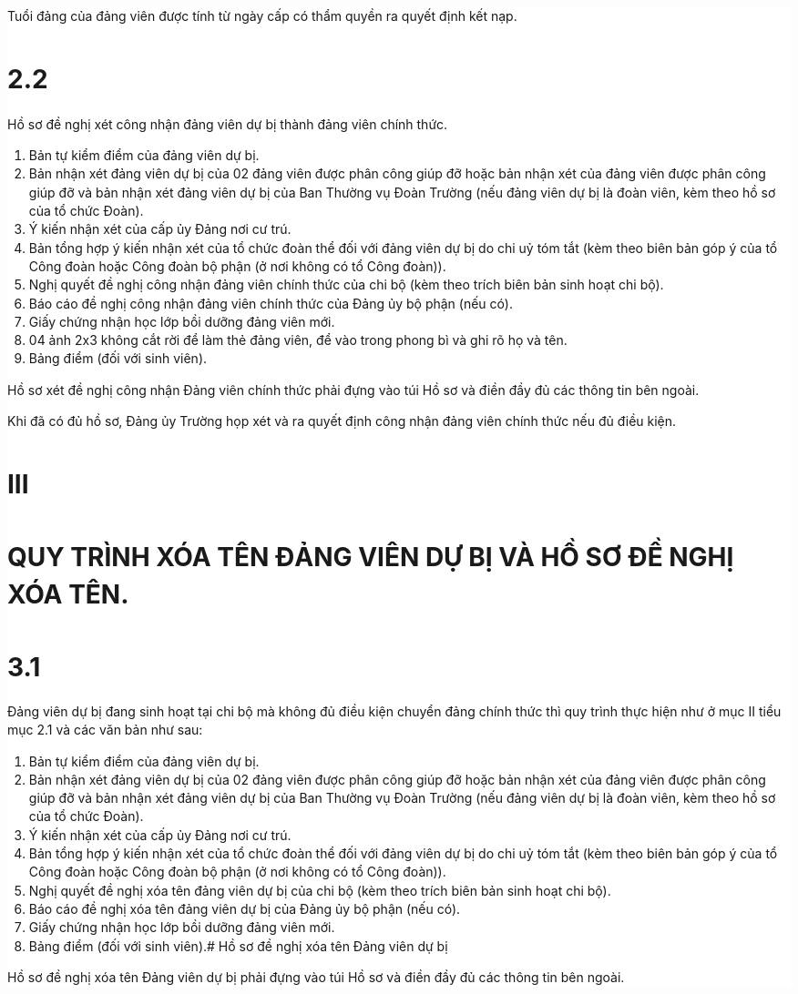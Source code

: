 Tuổi đảng của đảng viên được tính từ ngày cấp có thẩm quyền ra quyết định kết nạp.

# 2.2

Hồ sơ đề nghị xét công nhận đảng viên dự bị thành đảng viên chính thức.

1. Bản tự kiểm điểm của đảng viên dự bị.
2. Bản nhận xét đảng viên dự bị của 02 đảng viên được phân công giúp đỡ hoặc bản nhận xét của đảng viên được phân công giúp đỡ và bản nhận xét đảng viên dự bị của Ban Thường vụ Đoàn Trường (nếu đảng viên dự bị là đoàn viên, kèm theo hồ sơ của tổ chức Đoàn).
3. Ý kiến nhận xét của cấp ủy Đảng nơi cư trú.
4. Bản tổng hợp ý kiến nhận xét của tổ chức đoàn thể đối với đảng viên dự bị do chi uỷ tóm tắt (kèm theo biên bản góp ý của tổ Công đoàn hoặc Công đoàn bộ phận (ở nơi không có tổ Công đoàn)).
5. Nghị quyết đề nghị công nhận đảng viên chính thức của chi bộ (kèm theo trích biên bản sinh hoạt chi bộ).
6. Báo cáo đề nghị công nhận đảng viên chính thức của Đảng ủy bộ phận (nếu có).
7. Giấy chứng nhận học lớp bồi dưỡng đảng viên mới.
8. 04 ảnh 2x3 không cắt rời để làm thẻ đảng viên, để vào trong phong bì và ghi rõ họ và tên.
9. Bảng điểm (đối với sinh viên).

Hồ sơ xét đề nghị công nhận Đảng viên chính thức phải đựng vào túi Hồ sơ và điền đầy đủ các thông tin bên ngoài.

Khi đã có đủ hồ sơ, Đảng ủy Trường họp xét và ra quyết định công nhận đảng viên chính thức nếu đủ điều kiện.

# III

# QUY TRÌNH XÓA TÊN ĐẢNG VIÊN DỰ BỊ VÀ HỒ SƠ ĐỀ NGHỊ XÓA TÊN.

# 3.1

Đảng viên dự bị đang sinh hoạt tại chi bộ mà không đủ điều kiện chuyển đảng chính thức thì quy trình thực hiện như ở mục II tiểu mục 2.1 và các văn bản như sau:

1. Bản tự kiểm điểm của đảng viên dự bị.
2. Bản nhận xét đảng viên dự bị của 02 đảng viên được phân công giúp đỡ hoặc bản nhận xét của đảng viên được phân công giúp đỡ và bản nhận xét đảng viên dự bị của Ban Thường vụ Đoàn Trường (nếu đảng viên dự bị là đoàn viên, kèm theo hồ sơ của tổ chức Đoàn).
3. Ý kiến nhận xét của cấp ủy Đảng nơi cư trú.
4. Bản tổng hợp ý kiến nhận xét của tổ chức đoàn thể đối với đảng viên dự bị do chi uỷ tóm tắt (kèm theo biên bản góp ý của tổ Công đoàn hoặc Công đoàn bộ phận (ở nơi không có tổ Công đoàn)).
5. Nghị quyết đề nghị xóa tên đảng viên dự bị của chi bộ (kèm theo trích biên bản sinh hoạt chi bộ).
6. Báo cáo đề nghị xóa tên đảng viên dự bị của Đảng ủy bộ phận (nếu có).
7. Giấy chứng nhận học lớp bồi dưỡng đảng viên mới.
8. Bảng điểm (đối với sinh viên).# Hồ sơ đề nghị xóa tên Đảng viên dự bị

Hồ sơ đề nghị xóa tên Đảng viên dự bị phải đựng vào túi Hồ sơ và điền đầy đủ các thông tin bên ngoài.
